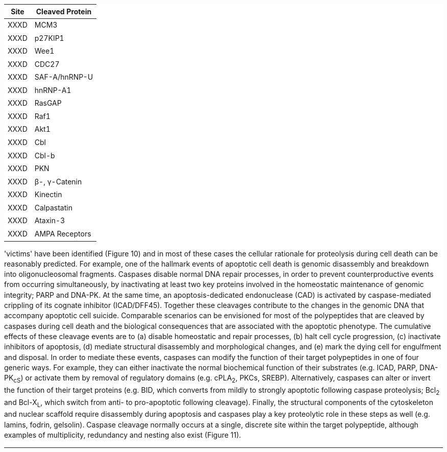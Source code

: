 | **Site** | **Cleaved Protein** |
|----------|---------------------|
| XXXD     | MCM3                |
| XXXD     | p27KIP1             |
| XXXD     | Wee1                |
| XXXD     | CDC27               |
| XXXD     | SAF-A/hnRNP-U       |
| XXXD     | hnRNP-A1            |
| XXXD     | RasGAP              |
| XXXD     | Raf1                |
| XXXD     | Akt1                |
| XXXD     | Cbl                  |
| XXXD     | Cbl-b               |
| XXXD     | PKN                  |
| XXXD     | β-, γ-Catenin       |
| XXXD     | Kinectin            |
| XXXD     | Calpastatin         |
| XXXD     | Ataxin-3            |
| XXXD     | AMPA Receptors      |

'victims' have been identified (Figure 10) and in most of these cases the cellular rationale for proteolysis during cell death can be reasonably predicted. For example, one of the hallmark events of apoptotic cell death is genomic disassembly and breakdown into oligonucleosomal fragments. Caspases disable normal DNA repair processes, in order to prevent counterproductive events from occurring simultaneously, by inactivating at least two key proteins involved in the homeostatic maintenance of genomic integrity; PARP and DNA-PK. At the same time, an apoptosis-dedicated endonuclease (CAD) is activated by caspase-mediated crippling of its cognate inhibitor (ICAD/DFF45). Together these cleavages contribute to the changes in the genomic DNA that accompany apoptotic cell suicide. Comparable scenarios can be envisioned for most of the polypeptides that are cleaved by caspases during cell death and the biological consequences that are associated with the apoptotic phenotype. The cumulative effects of these cleavage events are to (a) disable homeostatic and repair processes, (b) halt cell cycle progression, (c) inactivate inhibitors of apoptosis, (d) mediate structural disassembly and morphological changes, and (e) mark the dying cell for engulfment and disposal. In order to mediate these events, caspases can modify the function of their target polypeptides in one of four generic ways. For example, they can either inactivate the normal biochemical function of their substrates (e.g. ICAD, PARP, DNA-PK<sub>cS</sub>) or activate them by removal of regulatory domains (e.g. cPLA<sub>2</sub>, PKCs, SREBP). Alternatively, caspases can alter or invert the function of their target proteins (e.g. BID, which converts from mildly to strongly apoptotic following caspase proteolysis; Bcl<sub>2</sub> and Bcl-X<sub>L</sub>, which switch from anti- to pro-apoptotic following cleavage). Finally, the structural components of the cytoskeleton and nuclear scaffold require disassembly during apoptosis and caspases play a key proteolytic role in these steps as well (e.g. lamins, fodrin, gelsolin). Caspase cleavage normally occurs at a single, discrete site within the target polypeptide, although examples of multiplicity, redundancy and nesting also exist (Figure 11).

---